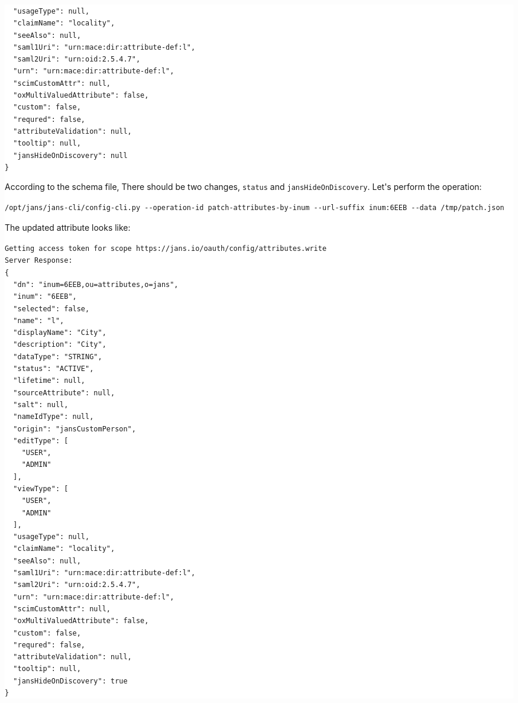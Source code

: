 ```
  "usageType": null,
  "claimName": "locality",
  "seeAlso": null,
  "saml1Uri": "urn:mace:dir:attribute-def:l",
  "saml2Uri": "urn:oid:2.5.4.7",
  "urn": "urn:mace:dir:attribute-def:l",
  "scimCustomAttr": null,
  "oxMultiValuedAttribute": false,
  "custom": false,
  "requred": false,
  "attributeValidation": null,
  "tooltip": null,
  "jansHideOnDiscovery": null
}
```
According to the schema file, There should be two changes, `status` and `jansHideOnDiscovery`. Let's perform the operation:

```
/opt/jans/jans-cli/config-cli.py --operation-id patch-attributes-by-inum --url-suffix inum:6EEB --data /tmp/patch.json
```

The updated attribute looks like:

```
Getting access token for scope https://jans.io/oauth/config/attributes.write
Server Response:
{
  "dn": "inum=6EEB,ou=attributes,o=jans",
  "inum": "6EEB",
  "selected": false,
  "name": "l",
  "displayName": "City",
  "description": "City",
  "dataType": "STRING",
  "status": "ACTIVE",
  "lifetime": null,
  "sourceAttribute": null,
  "salt": null,
  "nameIdType": null,
  "origin": "jansCustomPerson",
  "editType": [
    "USER",
    "ADMIN"
  ],
  "viewType": [
    "USER",
    "ADMIN"
  ],
  "usageType": null,
  "claimName": "locality",
  "seeAlso": null,
  "saml1Uri": "urn:mace:dir:attribute-def:l",
  "saml2Uri": "urn:oid:2.5.4.7",
  "urn": "urn:mace:dir:attribute-def:l",
  "scimCustomAttr": null,
  "oxMultiValuedAttribute": false,
  "custom": false,
  "requred": false,
  "attributeValidation": null,
  "tooltip": null,
  "jansHideOnDiscovery": true
}
```
